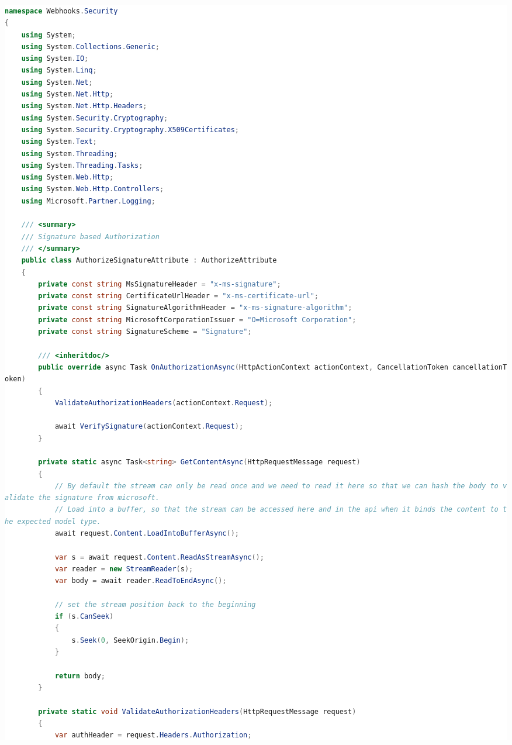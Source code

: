 ``` csharp
namespace Webhooks.Security
{
    using System;
    using System.Collections.Generic;
    using System.IO;
    using System.Linq;
    using System.Net;
    using System.Net.Http;
    using System.Net.Http.Headers;
    using System.Security.Cryptography;
    using System.Security.Cryptography.X509Certificates;
    using System.Text;
    using System.Threading;
    using System.Threading.Tasks;
    using System.Web.Http;
    using System.Web.Http.Controllers;
    using Microsoft.Partner.Logging;

    /// <summary>
    /// Signature based Authorization
    /// </summary>
    public class AuthorizeSignatureAttribute : AuthorizeAttribute
    {
        private const string MsSignatureHeader = "x-ms-signature";
        private const string CertificateUrlHeader = "x-ms-certificate-url";
        private const string SignatureAlgorithmHeader = "x-ms-signature-algorithm";
        private const string MicrosoftCorporationIssuer = "O=Microsoft Corporation";
        private const string SignatureScheme = "Signature";

        /// <inheritdoc/>
        public override async Task OnAuthorizationAsync(HttpActionContext actionContext, CancellationToken cancellationToken)
        {
            ValidateAuthorizationHeaders(actionContext.Request);

            await VerifySignature(actionContext.Request);
        }

        private static async Task<string> GetContentAsync(HttpRequestMessage request)
        {
            // By default the stream can only be read once and we need to read it here so that we can hash the body to validate the signature from microsoft.
            // Load into a buffer, so that the stream can be accessed here and in the api when it binds the content to the expected model type.
            await request.Content.LoadIntoBufferAsync();

            var s = await request.Content.ReadAsStreamAsync();
            var reader = new StreamReader(s);
            var body = await reader.ReadToEndAsync();

            // set the stream position back to the beginning
            if (s.CanSeek)
            {
                s.Seek(0, SeekOrigin.Begin);
            }

            return body;
        }

        private static void ValidateAuthorizationHeaders(HttpRequestMessage request)
        {
            var authHeader = request.Headers.Authorization;
```